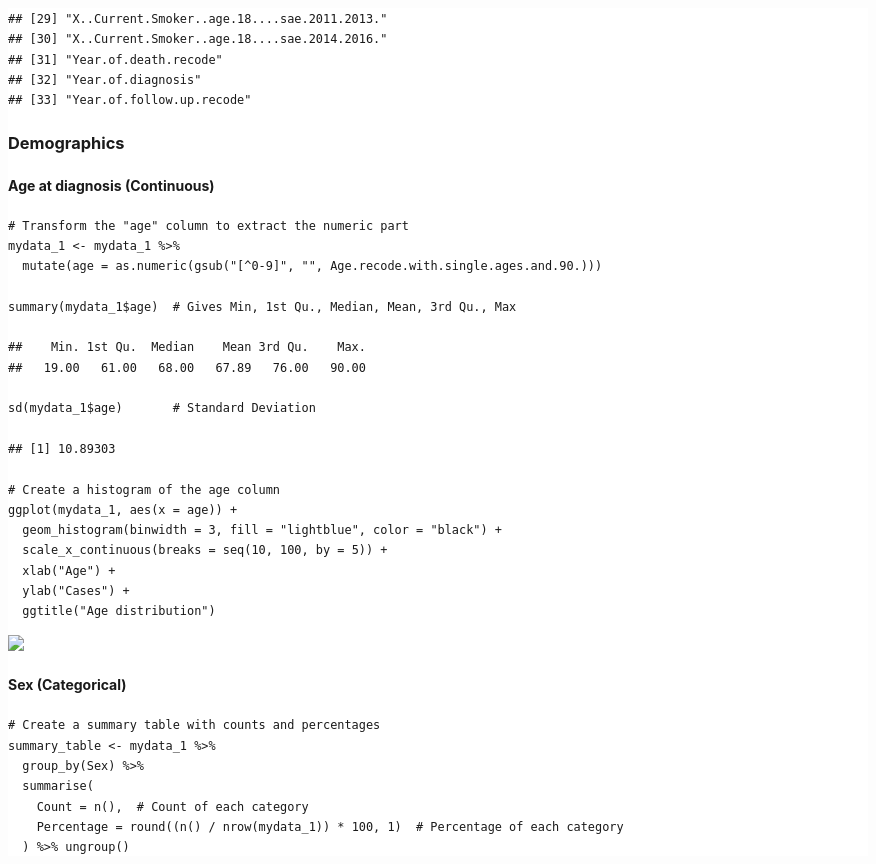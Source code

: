     ## [29] "X..Current.Smoker..age.18....sae.2011.2013."               
    ## [30] "X..Current.Smoker..age.18....sae.2014.2016."               
    ## [31] "Year.of.death.recode"                                      
    ## [32] "Year.of.diagnosis"                                         
    ## [33] "Year.of.follow.up.recode"

### Demographics

#### Age at diagnosis (Continuous)

    # Transform the "age" column to extract the numeric part
    mydata_1 <- mydata_1 %>%
      mutate(age = as.numeric(gsub("[^0-9]", "", Age.recode.with.single.ages.and.90.)))

    summary(mydata_1$age)  # Gives Min, 1st Qu., Median, Mean, 3rd Qu., Max

    ##    Min. 1st Qu.  Median    Mean 3rd Qu.    Max. 
    ##   19.00   61.00   68.00   67.89   76.00   90.00

    sd(mydata_1$age)       # Standard Deviation

    ## [1] 10.89303

    # Create a histogram of the age column
    ggplot(mydata_1, aes(x = age)) +
      geom_histogram(binwidth = 3, fill = "lightblue", color = "black") +
      scale_x_continuous(breaks = seq(10, 100, by = 5)) +
      xlab("Age") +
      ylab("Cases") +
      ggtitle("Age distribution")

![](Descriptive_analysis_files/figure-markdown_strict/unnamed-chunk-56-1.png)

#### Sex (Categorical)

    # Create a summary table with counts and percentages
    summary_table <- mydata_1 %>%
      group_by(Sex) %>%
      summarise(
        Count = n(),  # Count of each category
        Percentage = round((n() / nrow(mydata_1)) * 100, 1)  # Percentage of each category
      ) %>% ungroup()
